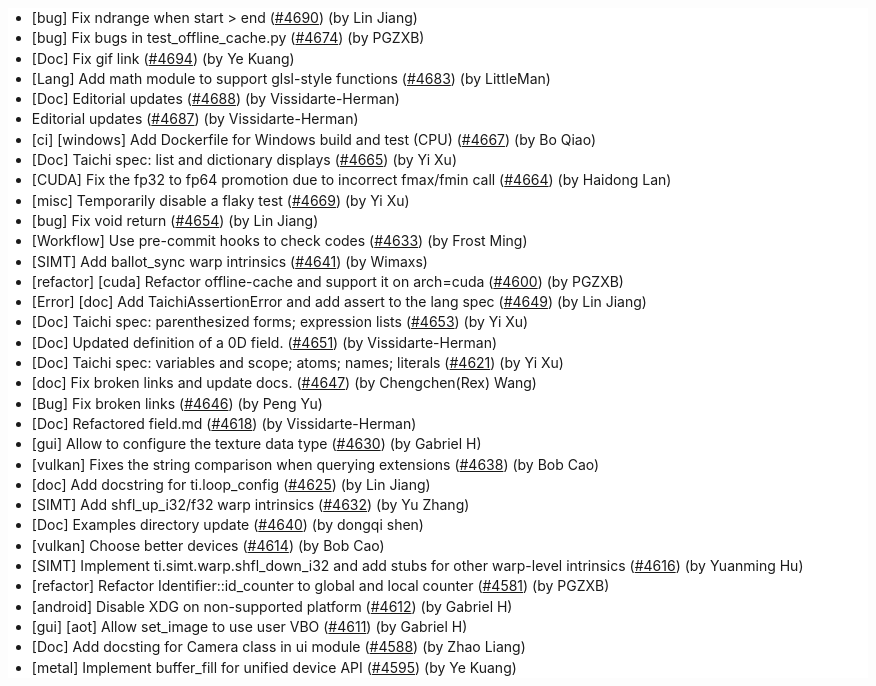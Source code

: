 - [bug] Fix ndrange when start > end ([#4690](https://github.com/taichi-dev/taichi/pull/4690)) (by Lin Jiang)
- [bug] Fix bugs in test_offline_cache.py ([#4674](https://github.com/taichi-dev/taichi/pull/4674)) (by PGZXB)
- [Doc] Fix gif link ([#4694](https://github.com/taichi-dev/taichi/pull/4694)) (by Ye Kuang)
- [Lang] Add math module to support glsl-style functions ([#4683](https://github.com/taichi-dev/taichi/pull/4683)) (by LittleMan)
- [Doc] Editorial updates ([#4688](https://github.com/taichi-dev/taichi/pull/4688)) (by Vissidarte-Herman)
- Editorial updates ([#4687](https://github.com/taichi-dev/taichi/pull/4687)) (by Vissidarte-Herman)
- [ci] [windows] Add Dockerfile for Windows build and test (CPU) ([#4667](https://github.com/taichi-dev/taichi/pull/4667)) (by Bo Qiao)
- [Doc] Taichi spec: list and dictionary displays ([#4665](https://github.com/taichi-dev/taichi/pull/4665)) (by Yi Xu)
- [CUDA] Fix the fp32 to fp64 promotion due to incorrect fmax/fmin call ([#4664](https://github.com/taichi-dev/taichi/pull/4664)) (by Haidong Lan)
- [misc] Temporarily disable a flaky test ([#4669](https://github.com/taichi-dev/taichi/pull/4669)) (by Yi Xu)
- [bug] Fix void return ([#4654](https://github.com/taichi-dev/taichi/pull/4654)) (by Lin Jiang)
- [Workflow] Use pre-commit hooks to check codes ([#4633](https://github.com/taichi-dev/taichi/pull/4633)) (by Frost Ming)
- [SIMT] Add ballot_sync warp intrinsics ([#4641](https://github.com/taichi-dev/taichi/pull/4641)) (by Wimaxs)
- [refactor] [cuda] Refactor offline-cache and support it on arch=cuda ([#4600](https://github.com/taichi-dev/taichi/pull/4600)) (by PGZXB)
- [Error] [doc] Add TaichiAssertionError and add assert to the lang spec ([#4649](https://github.com/taichi-dev/taichi/pull/4649)) (by Lin Jiang)
- [Doc] Taichi spec: parenthesized forms; expression lists ([#4653](https://github.com/taichi-dev/taichi/pull/4653)) (by Yi Xu)
- [Doc] Updated definition of a 0D field. ([#4651](https://github.com/taichi-dev/taichi/pull/4651)) (by Vissidarte-Herman)
- [Doc] Taichi spec: variables and scope; atoms; names; literals ([#4621](https://github.com/taichi-dev/taichi/pull/4621)) (by Yi Xu)
- [doc] Fix broken links and update docs. ([#4647](https://github.com/taichi-dev/taichi/pull/4647)) (by Chengchen(Rex) Wang)
- [Bug] Fix broken links ([#4646](https://github.com/taichi-dev/taichi/pull/4646)) (by Peng Yu)
- [Doc] Refactored field.md ([#4618](https://github.com/taichi-dev/taichi/pull/4618)) (by Vissidarte-Herman)
- [gui] Allow to configure the texture data type ([#4630](https://github.com/taichi-dev/taichi/pull/4630)) (by Gabriel H)
- [vulkan] Fixes the string comparison when querying extensions ([#4638](https://github.com/taichi-dev/taichi/pull/4638)) (by Bob Cao)
- [doc] Add docstring for ti.loop_config ([#4625](https://github.com/taichi-dev/taichi/pull/4625)) (by Lin Jiang)
- [SIMT] Add shfl_up_i32/f32 warp intrinsics ([#4632](https://github.com/taichi-dev/taichi/pull/4632)) (by Yu Zhang)
- [Doc] Examples directory update ([#4640](https://github.com/taichi-dev/taichi/pull/4640)) (by dongqi shen)
- [vulkan] Choose better devices ([#4614](https://github.com/taichi-dev/taichi/pull/4614)) (by Bob Cao)
- [SIMT] Implement ti.simt.warp.shfl_down_i32 and add stubs for other warp-level intrinsics ([#4616](https://github.com/taichi-dev/taichi/pull/4616)) (by Yuanming Hu)
- [refactor] Refactor Identifier::id_counter to global and local counter ([#4581](https://github.com/taichi-dev/taichi/pull/4581)) (by PGZXB)
- [android] Disable XDG on non-supported platform ([#4612](https://github.com/taichi-dev/taichi/pull/4612)) (by Gabriel H)
- [gui] [aot] Allow set_image to use user VBO ([#4611](https://github.com/taichi-dev/taichi/pull/4611)) (by Gabriel H)
- [Doc] Add docsting for Camera class in ui module ([#4588](https://github.com/taichi-dev/taichi/pull/4588)) (by Zhao Liang)
- [metal] Implement buffer_fill for unified device API ([#4595](https://github.com/taichi-dev/taichi/pull/4595)) (by Ye Kuang)